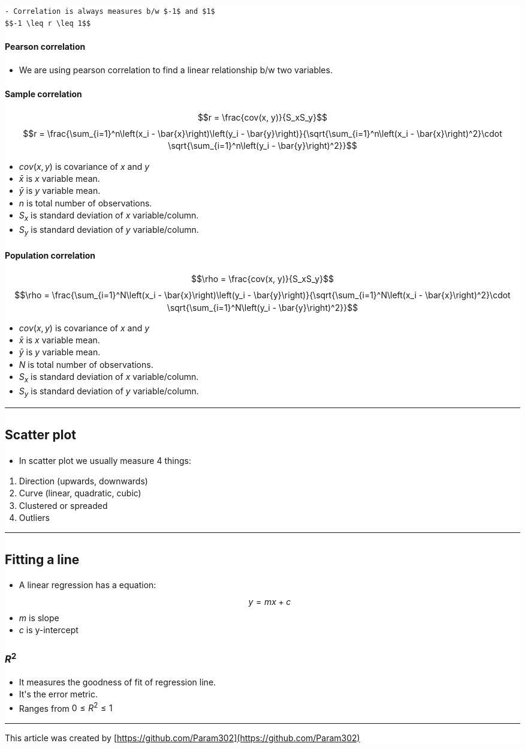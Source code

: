 ```ad-important
- Correlation is always measures b/w $-1$ and $1$
$$-1 \leq r \leq 1$$
```

#### Pearson correlation

- We are using pearson correlation to find a linear relationship b/w two variables.

#### Sample correlation

$$r = \frac{cov(x, y)}{S_xS_y}$$
$$r = \frac{\sum_{i=1}^n\left(x_i - \bar{x}\right)\left(y_i - \bar{y}\right)}{\sqrt{\sum_{i=1}^n\left(x_i - \bar{x}\right)^2}\cdot \sqrt{\sum_{i=1}^n\left(y_i - \bar{y}\right)^2}}$$

- $cov(x, y)$ is covariance of $x$ and $y$
- $\bar{x}$ is $x$ variable mean.
- $\bar{y}$ is $y$ variable mean.
- $n$ is total number of observations.
- $S_x$ is standard deviation of $x$ variable/column.
- $S_y$ is standard deviation of $y$ variable/column.

#### Population correlation

$$\rho = \frac{cov(x, y)}{S_xS_y}$$
$$\rho = \frac{\sum_{i=1}^N\left(x_i - \bar{x}\right)\left(y_i - \bar{y}\right)}{\sqrt{\sum_{i=1}^N\left(x_i - \bar{x}\right)^2}\cdot \sqrt{\sum_{i=1}^N\left(y_i - \bar{y}\right)^2}}$$

- $cov(x, y)$ is covariance of $x$ and $y$
- $\bar{x}$ is $x$ variable mean.
- $\bar{y}$ is $y$ variable mean.
- $N$ is total number of observations.
- $S_x$ is standard deviation of $x$ variable/column.
- $S_y$ is standard deviation of $y$ variable/column.

---

## Scatter plot

- In scatter plot we usually measure 4 things:

1. Direction (upwards, downwards)
2. Curve (linear, quadratic, cubic)
3. Clustered or spreaded
4. Outliers

---

## Fitting a line

- A linear regression has a equation:
  $$y = mx + c$$
- $m$ is slope
- $c$ is y-intercept

### $R^2$

- It measures the goodness of fit of regression line.
- It's the error metric.
- Ranges from $0 \leq  R^2 \leq 1$

---

This article was created by [https://github.com/Param302](https://github.com/Param302)
